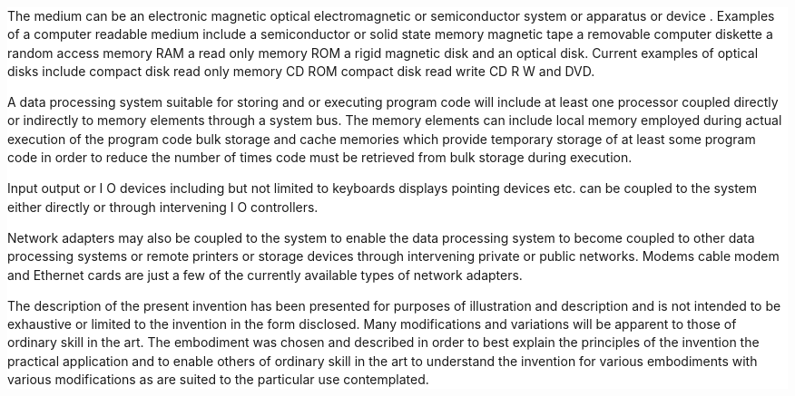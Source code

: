 The medium can be an electronic magnetic optical electromagnetic or semiconductor system or apparatus or device . Examples of a computer readable medium include a semiconductor or solid state memory magnetic tape a removable computer diskette a random access memory RAM a read only memory ROM a rigid magnetic disk and an optical disk. Current examples of optical disks include compact disk read only memory CD ROM compact disk read write CD R W and DVD.

A data processing system suitable for storing and or executing program code will include at least one processor coupled directly or indirectly to memory elements through a system bus. The memory elements can include local memory employed during actual execution of the program code bulk storage and cache memories which provide temporary storage of at least some program code in order to reduce the number of times code must be retrieved from bulk storage during execution.

Input output or I O devices including but not limited to keyboards displays pointing devices etc. can be coupled to the system either directly or through intervening I O controllers.

Network adapters may also be coupled to the system to enable the data processing system to become coupled to other data processing systems or remote printers or storage devices through intervening private or public networks. Modems cable modem and Ethernet cards are just a few of the currently available types of network adapters.

The description of the present invention has been presented for purposes of illustration and description and is not intended to be exhaustive or limited to the invention in the form disclosed. Many modifications and variations will be apparent to those of ordinary skill in the art. The embodiment was chosen and described in order to best explain the principles of the invention the practical application and to enable others of ordinary skill in the art to understand the invention for various embodiments with various modifications as are suited to the particular use contemplated.

